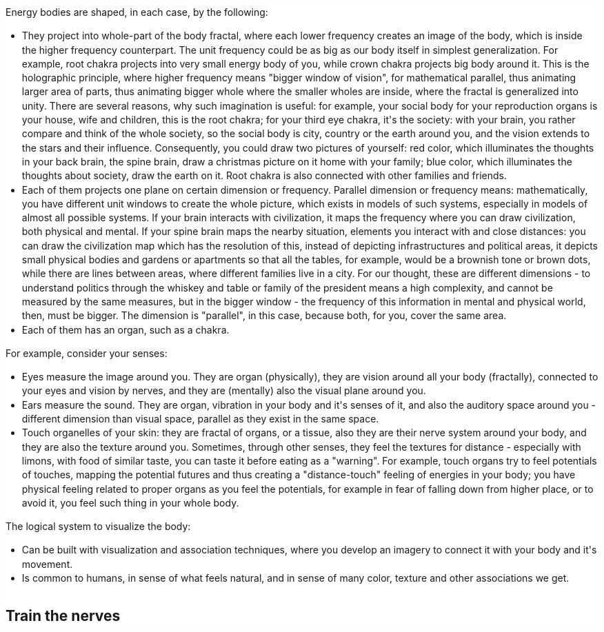 Energy bodies are shaped, in each case, by the following:
- They project into whole-part of the body fractal, where each lower frequency creates an image of the body, which is inside the higher frequency counterpart. The unit frequency could be as big as our body itself in simplest generalization. For example, root chakra projects into very small energy body of you, while crown chakra projects big body around it. This is the holographic principle, where higher frequency means "bigger window of vision", for mathematical parallel, thus animating larger area of parts, thus animating bigger whole where the smaller wholes are inside, where the fractal is generalized into unity. There are several reasons, why such imagination is useful: for example, your social body for your reproduction organs is your house, wife and children, this is the root chakra; for your third eye chakra, it's the society: with your brain, you rather compare and think of the whole society, so the social body is city, country or the earth around you, and the vision extends to the stars and their influence. Consequently, you could draw two pictures of yourself: red color, which illuminates the thoughts in your back brain, the spine brain, draw a christmas picture on it home with your family; blue color, which illuminates the thoughts about society, draw the earth on it. Root chakra is also connected with other families and friends.
- Each of them projects one plane on certain dimension or frequency. Parallel dimension or frequency means: mathematically, you have different unit windows to create the whole picture, which exists in models of such systems, especially in models of almost all possible systems. If your brain interacts with civilization, it maps the frequency where you can draw civilization, both physical and mental. If your spine brain maps the nearby situation, elements you interact with and close distances: you can draw the civilization map which has the resolution of this, instead of depicting infrastructures and political areas, it depicts small physical bodies and gardens or apartments so that all the tables, for example, would be a brownish tone or brown dots, while there are lines between areas, where different families live in a city. For our thought, these are different dimensions - to understand politics through the whiskey and table or family of the president means a high complexity, and cannot be measured by the same measures, but in the bigger window - the frequency of this information in mental and physical world, then, must be bigger. The dimension is "parallel", in this case, because both, for you, cover the same area.
- Each of them has an organ, such as a chakra.

For example, consider your senses:
- Eyes measure the image around you. They are organ (physically), they are vision around all your body (fractally), connected to your eyes and vision by nerves, and they are (mentally) also the visual plane around you.
- Ears measure the sound. They are organ, vibration in your body and it's senses of it, and also the auditory space around you - different dimension than visual space, parallel as they exist in the same space.
- Touch organelles of your skin: they are fractal of organs, or a tissue, also they are their nerve system around your body, and they are also the texture around you. Sometimes, through other senses, they feel the textures for distance - especially with limons, with food of similar taste, you can taste it before eating as a "warning". For example, touch organs try to feel potentials of touches, mapping the potential futures and thus creating a "distance-touch" feeling of energies in your body; you have physical feeling related to proper organs as you feel the potentials, for example in fear of falling down from higher place, or to avoid it, you feel such thing in your whole body.

The logical system to visualize the body:
- Can be built with visualization and association techniques, where you develop an imagery to connect it with your body and it's movement.
- Is common to humans, in sense of what feels natural, and in sense of many color, texture and other associations we get.

## Train the nerves
